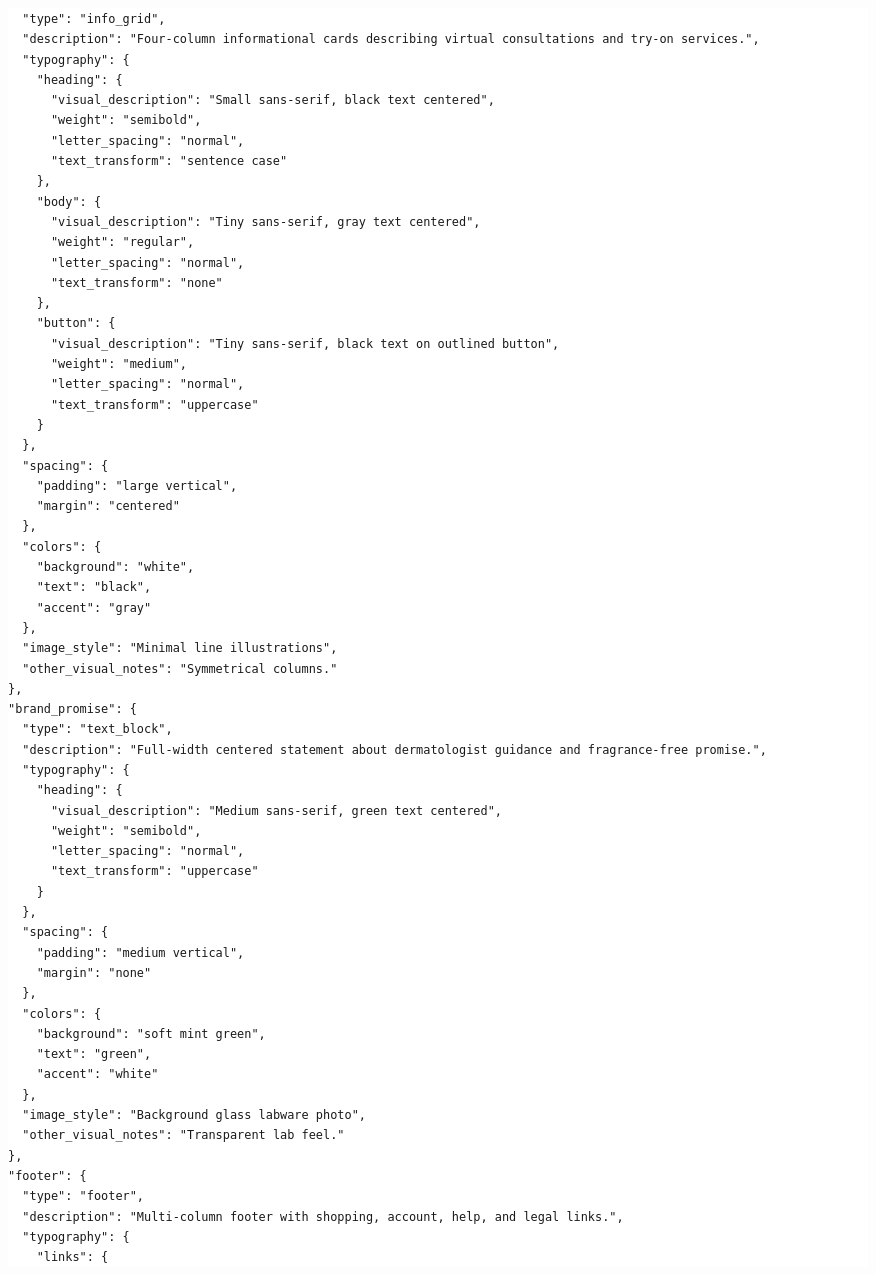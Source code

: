       "type": "info_grid",  
      "description": "Four-column informational cards describing virtual consultations and try-on services.",  
      "typography": {  
        "heading": {  
          "visual_description": "Small sans-serif, black text centered",  
          "weight": "semibold",  
          "letter_spacing": "normal",  
          "text_transform": "sentence case"  
        },  
        "body": {  
          "visual_description": "Tiny sans-serif, gray text centered",  
          "weight": "regular",  
          "letter_spacing": "normal",  
          "text_transform": "none"  
        },  
        "button": {  
          "visual_description": "Tiny sans-serif, black text on outlined button",  
          "weight": "medium",  
          "letter_spacing": "normal",  
          "text_transform": "uppercase"  
        }  
      },  
      "spacing": {  
        "padding": "large vertical",  
        "margin": "centered"  
      },  
      "colors": {  
        "background": "white",  
        "text": "black",  
        "accent": "gray"  
      },  
      "image_style": "Minimal line illustrations",  
      "other_visual_notes": "Symmetrical columns."  
    },  
    "brand_promise": {  
      "type": "text_block",  
      "description": "Full-width centered statement about dermatologist guidance and fragrance-free promise.",  
      "typography": {  
        "heading": {  
          "visual_description": "Medium sans-serif, green text centered",  
          "weight": "semibold",  
          "letter_spacing": "normal",  
          "text_transform": "uppercase"  
        }  
      },  
      "spacing": {  
        "padding": "medium vertical",  
        "margin": "none"  
      },  
      "colors": {  
        "background": "soft mint green",  
        "text": "green",  
        "accent": "white"  
      },  
      "image_style": "Background glass labware photo",  
      "other_visual_notes": "Transparent lab feel."  
    },  
    "footer": {  
      "type": "footer",  
      "description": "Multi-column footer with shopping, account, help, and legal links.",  
      "typography": {  
        "links": {  